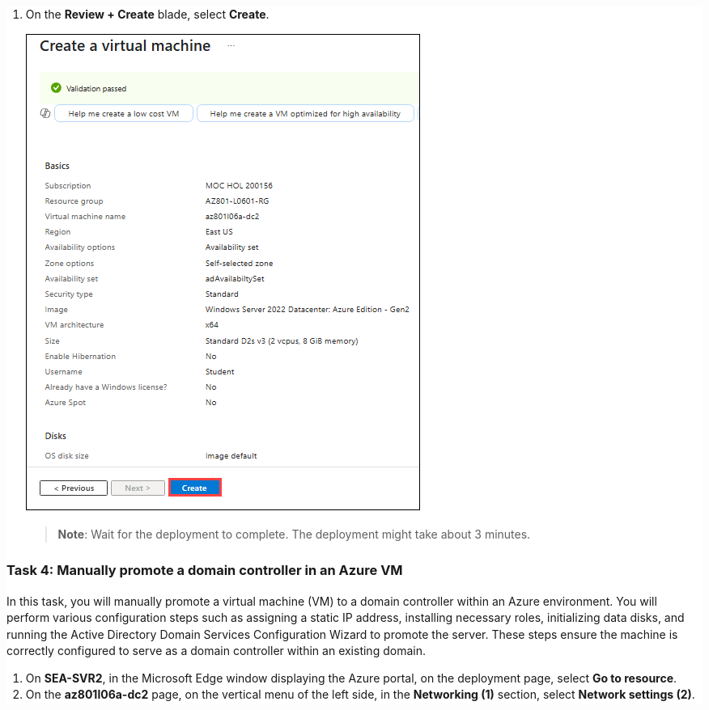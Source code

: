 1. On the **Review + Create** blade, select **Create**.

   ![](../Media/lab6y12.png)

   >**Note**: Wait for the deployment to complete. The deployment might take about 3 minutes.

### Task 4: Manually promote a domain controller in an Azure VM

In this task, you will manually promote a virtual machine (VM) to a domain controller within an Azure environment. You will perform various configuration steps such as assigning a static IP address, installing necessary roles, initializing data disks, and running the Active Directory Domain Services Configuration Wizard to promote the server. These steps ensure the machine is correctly configured to serve as a domain controller within an existing domain.

1. On **SEA-SVR2**, in the Microsoft Edge window displaying the Azure portal, on the deployment page, select **Go to resource**.
1. On the **az801l06a-dc2** page, on the vertical menu of the left side, in the **Networking (1)** section, select **Network settings (2)**.
